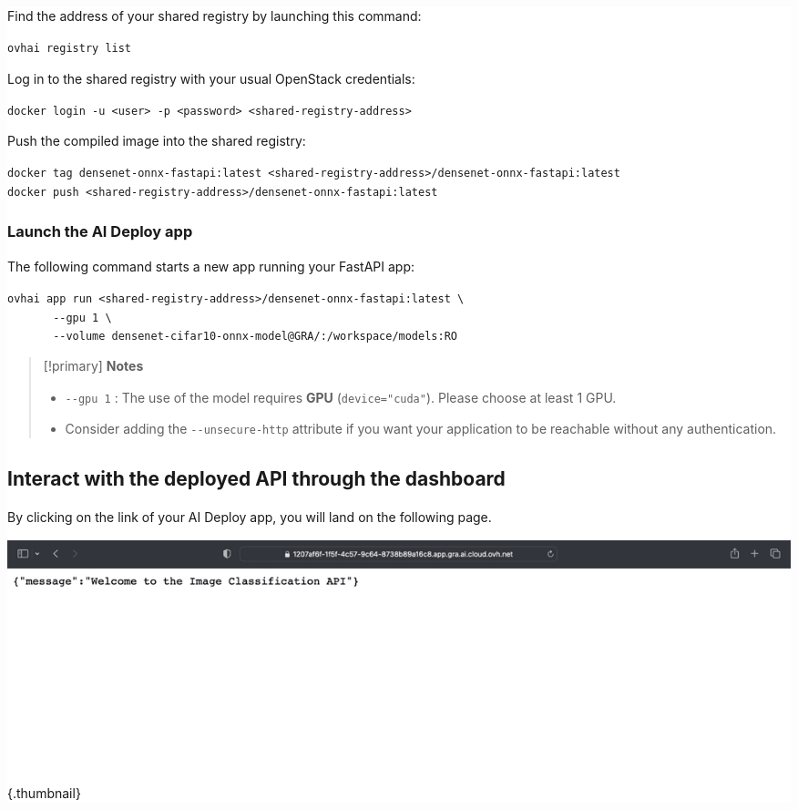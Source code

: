 Find the address of your shared registry by launching this command:

```console
ovhai registry list
```

Log in to the shared registry with your usual OpenStack credentials:

```console
docker login -u <user> -p <password> <shared-registry-address>
```

Push the compiled image into the shared registry:

```console
docker tag densenet-onnx-fastapi:latest <shared-registry-address>/densenet-onnx-fastapi:latest
docker push <shared-registry-address>/densenet-onnx-fastapi:latest
```

### Launch the AI Deploy app

The following command starts a new app running your FastAPI app:

```console
ovhai app run <shared-registry-address>/densenet-onnx-fastapi:latest \
	   --gpu 1 \
	   --volume densenet-cifar10-onnx-model@GRA/:/workspace/models:RO
```

> [!primary]
> **Notes**
>
> - `--gpu 1` : The use of the model requires **GPU** (`device="cuda"`). Please choose at least 1 GPU.
>
> - Consider adding the `--unsecure-http` attribute if you want your application to be reachable without any authentication.
>

## Interact with the deployed API through the dashboard

By clicking on the link of your AI Deploy app, you will land on the following page.

![APIAccess](images/access-fastapi-url.png){.thumbnail}
